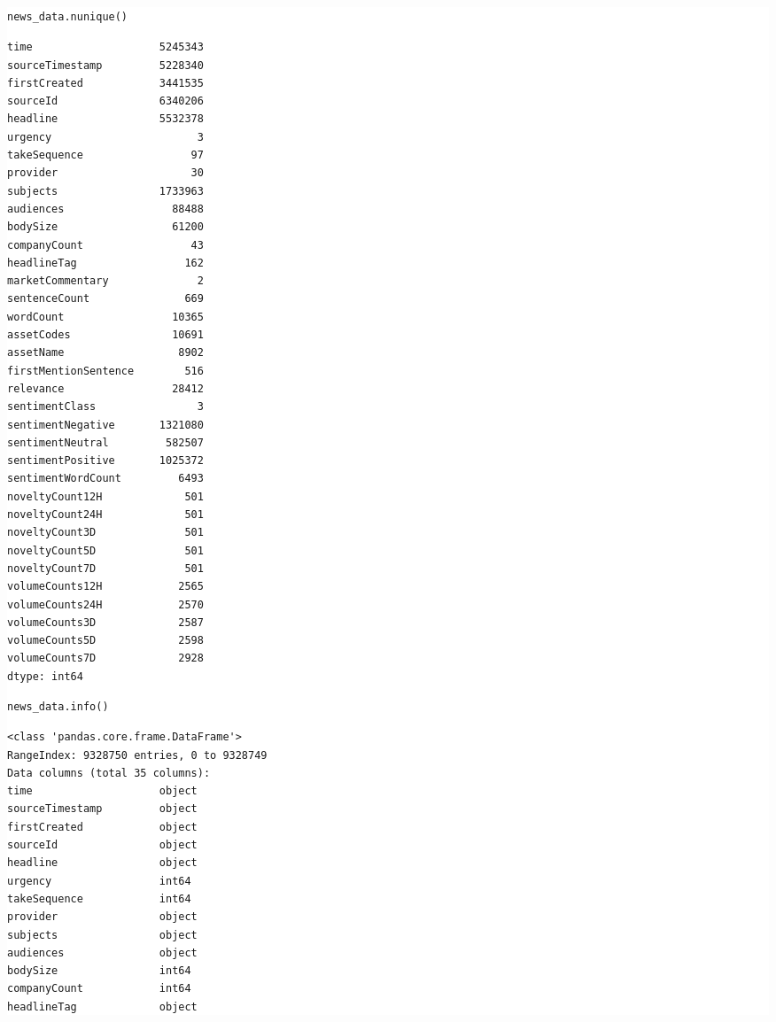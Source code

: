 


```python
news_data.nunique()
```




    time                    5245343
    sourceTimestamp         5228340
    firstCreated            3441535
    sourceId                6340206
    headline                5532378
    urgency                       3
    takeSequence                 97
    provider                     30
    subjects                1733963
    audiences                 88488
    bodySize                  61200
    companyCount                 43
    headlineTag                 162
    marketCommentary              2
    sentenceCount               669
    wordCount                 10365
    assetCodes                10691
    assetName                  8902
    firstMentionSentence        516
    relevance                 28412
    sentimentClass                3
    sentimentNegative       1321080
    sentimentNeutral         582507
    sentimentPositive       1025372
    sentimentWordCount         6493
    noveltyCount12H             501
    noveltyCount24H             501
    noveltyCount3D              501
    noveltyCount5D              501
    noveltyCount7D              501
    volumeCounts12H            2565
    volumeCounts24H            2570
    volumeCounts3D             2587
    volumeCounts5D             2598
    volumeCounts7D             2928
    dtype: int64




```python
news_data.info()
```

    <class 'pandas.core.frame.DataFrame'>
    RangeIndex: 9328750 entries, 0 to 9328749
    Data columns (total 35 columns):
    time                    object
    sourceTimestamp         object
    firstCreated            object
    sourceId                object
    headline                object
    urgency                 int64
    takeSequence            int64
    provider                object
    subjects                object
    audiences               object
    bodySize                int64
    companyCount            int64
    headlineTag             object